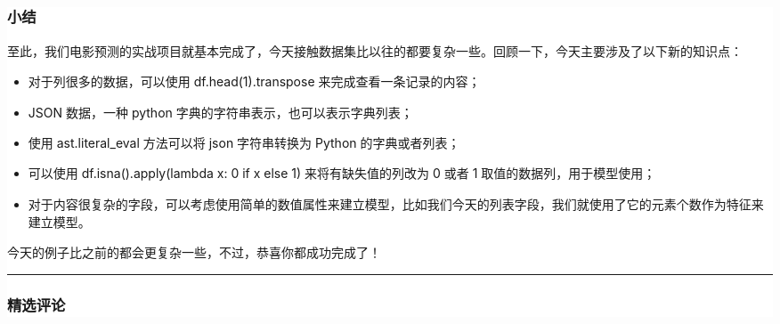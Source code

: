 
<h3 data-nodeid="235">小结</h3>
<p data-nodeid="236">至此，我们电影预测的实战项目就基本完成了，今天接触数据集比以往的都要复杂一些。回顾一下，今天主要涉及了以下新的知识点：</p>
<ul data-nodeid="237">
<li data-nodeid="238">
<p data-nodeid="239">对于列很多的数据，可以使用 df.head(1).transpose 来完成查看一条记录的内容；</p>
</li>
<li data-nodeid="240">
<p data-nodeid="241">JSON 数据，一种 python 字典的字符串表示，也可以表示字典列表；</p>
</li>
<li data-nodeid="242">
<p data-nodeid="243">使用 ast.literal_eval 方法可以将 json 字符串转换为 Python 的字典或者列表；</p>
</li>
<li data-nodeid="244">
<p data-nodeid="245">可以使用 df.isna().apply(lambda x: 0 if x else 1) 来将有缺失值的列改为 0 或者 1 取值的数据列，用于模型使用；</p>
</li>
<li data-nodeid="246">
<p data-nodeid="247">对于内容很复杂的字段，可以考虑使用简单的数值属性来建立模型，比如我们今天的列表字段，我们就使用了它的元素个数作为特征来建立模型。</p>
</li>
</ul>
<p data-nodeid="248">今天的例子比之前的都会更复杂一些，不过，恭喜你都成功完成了！</p>

---

### 精选评论


